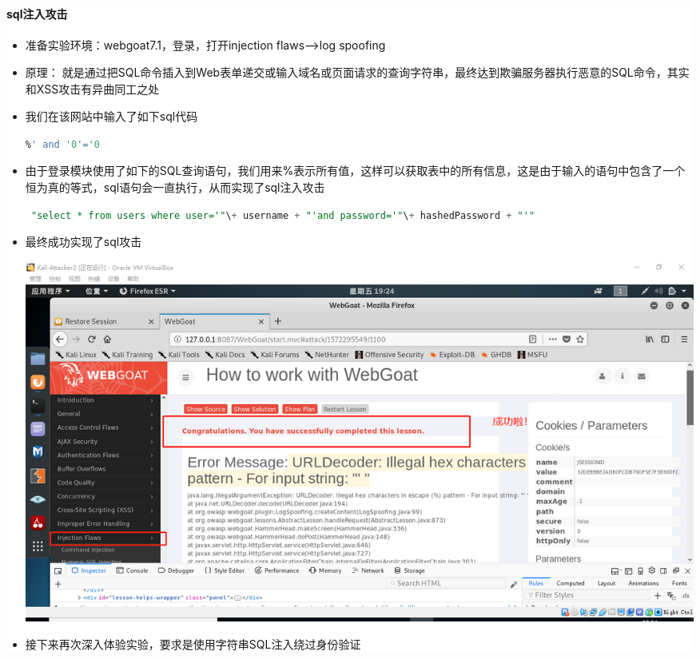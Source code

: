   
  

#### sql注入攻击

+ 准备实验环境：webgoat7.1，登录，打开injection flaws-->log spoofing

+ 原理： 就是通过把SQL命令插入到Web表单递交或输入域名或页面请求的查询字符串，最终达到欺骗服务器执行恶意的SQL命令，其实和XSS攻击有异曲同工之处

+ 我们在该网站中输入了如下sql代码

  ```sql
  %' and '0'='0 
  ```

+ 由于登录模块使用了如下的SQL查询语句，我们用来%表示所有值，这样可以获取表中的所有信息，这是由于输入的语句中包含了一个恒为真的等式，sql语句会一直执行，从而实现了sql注入攻击

  ```sql
   "select * from users where user='"\+ username + "'and password='"\+ hashedPassword + "'"
  ```

+ 最终成功实现了sql攻击

  ![](./image/sql成功.png)

+ 接下来再次深入体验实验，要求是使用字符串SQL注入绕过身份验证
